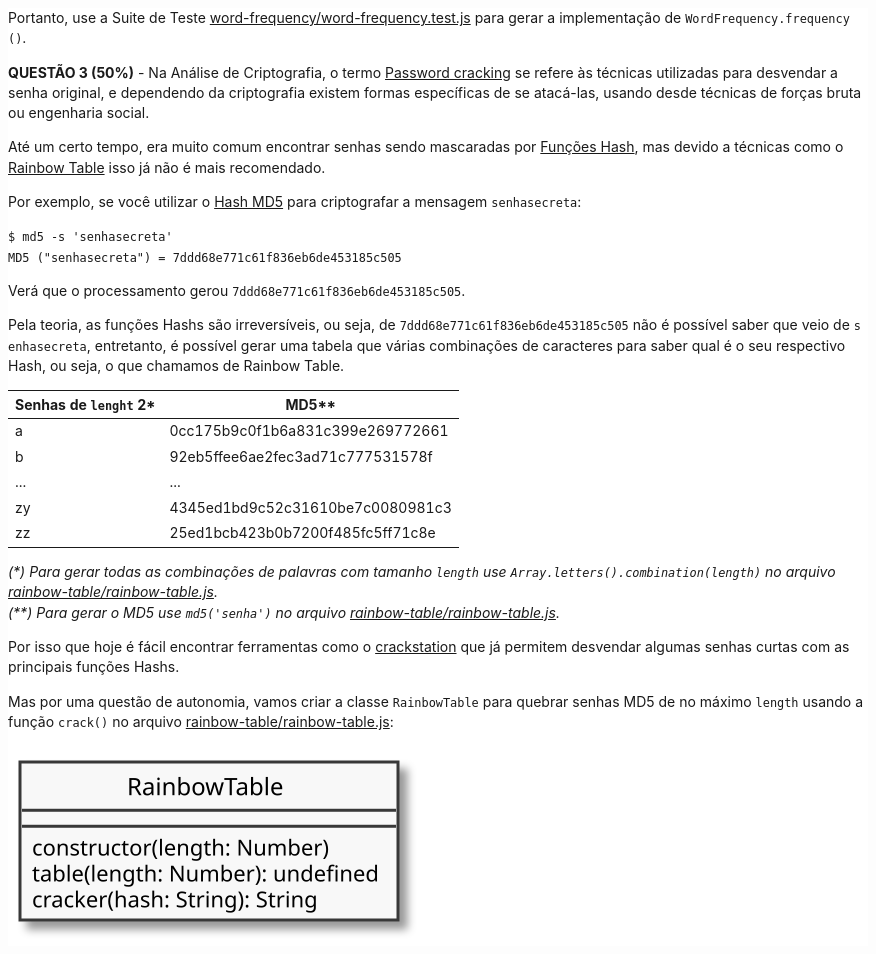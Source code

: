 Portanto, use a Suite de Teste [word-frequency/word-frequency.test.js](word-frequency/word-frequency.test.js) para gerar a implementação de `WordFrequency.frequency()`.

**QUESTÃO 3 (50%)** - Na Análise de Criptografia, o termo [Password cracking](https://en.wikipedia.org/wiki/Password_cracking) se refere às técnicas utilizadas para desvendar a senha original, e dependendo da criptografia existem formas específicas de se atacá-las, usando desde técnicas de forças bruta ou engenharia social.

Até um certo tempo, era muito comum encontrar senhas sendo mascaradas por [Funções Hash](https://en.wikipedia.org/wiki/Cryptographic_hash_function), mas devido a técnicas como o [Rainbow Table](https://en.wikipedia.org/wiki/Rainbow_table) isso já não é mais recomendado.

Por exemplo, se você utilizar o [Hash MD5](https://en.wikipedia.org/wiki/MD5) para criptografar a mensagem `senhasecreta`:

```
$ md5 -s 'senhasecreta' 
MD5 ("senhasecreta") = 7ddd68e771c61f836eb6de453185c505
```

Verá que o processamento gerou `7ddd68e771c61f836eb6de453185c505`.

Pela teoria, as funções Hashs são irreversíveis, ou seja, de `7ddd68e771c61f836eb6de453185c505` não é possível saber que veio de `senhasecreta`, entretanto, é possível gerar uma tabela que várias combinações de caracteres para saber qual é o seu respectivo Hash, ou seja, o que chamamos de Rainbow Table.

|Senhas de `lenght` 2*|MD5**|
|-|-|
|a|0cc175b9c0f1b6a831c399e269772661|
|b|92eb5ffee6ae2fec3ad71c777531578f|
|...|...|
|zy|4345ed1bd9c52c31610be7c0080981c3|
|zz|25ed1bcb423b0b7200f485fc5ff71c8e|

*(\*) Para gerar todas as combinações de palavras com tamanho `length` use `Array.letters().combination(length)` no arquivo [rainbow-table/rainbow-table.js](code/rainbow-table/rainbow-table.js).*<br>
*(\*\*) Para gerar o MD5 use `md5('senha')` no arquivo [rainbow-table/rainbow-table.js](code/rainbow-table/rainbow-table.js).*

Por isso que hoje é fácil encontrar ferramentas como o [crackstation](https://crackstation.net) que já permitem desvendar algumas senhas curtas com as principais funções Hashs.

Mas por uma questão de autonomia, vamos criar a classe `RainbowTable` para quebrar senhas MD5 de no máximo `length` usando a função `crack()` no arquivo [rainbow-table/rainbow-table.js](code/rainbow-table/rainbow-table.js):

![Rainbow Table Class](assets/rainbow-table.svg)
